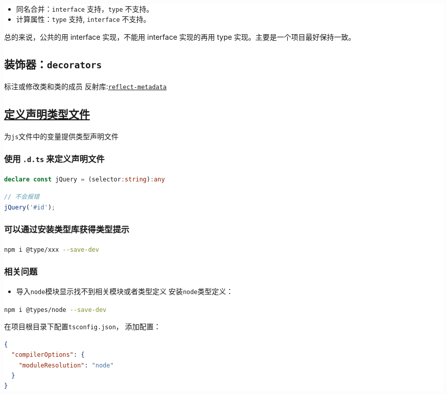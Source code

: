 - 同名合并：`interface` 支持，`type` 不支持。
- 计算属性：`type` 支持, `interface` 不支持。

总的来说，公共的用 interface 实现，不能用 interface 实现的再用 type 实现。主要是一个项目最好保持一致。

## 装饰器：`decorators`

标注或修改类和类的成员
反射库:[`reflect-metadata`](https://www.npmjs.com/package/reflect-metadata)

## [定义声明类型文件](https://tasaid.com/blog/20171102225101.html)

为`js`文件中的变量提供类型声明文件

### 使用 `.d.ts` 来定义声明文件

```typescript
declare const jQuery = (selector:string):any
```

```typescript
// 不会报错
jQuery('#id');
```

### 可以通过安装类型库获得类型提示

```bash
npm i @type/xxx --save-dev
```

### 相关问题

- 导入`node`模块显示找不到相关模块或者类型定义
  安装`node`类型定义：

```bash
npm i @types/node --save-dev
```

在项目根目录下配置`tsconfig.json`，
添加配置：

```json
{
  "compilerOptions": {
    "moduleResolution": "node"
  }
}
```
